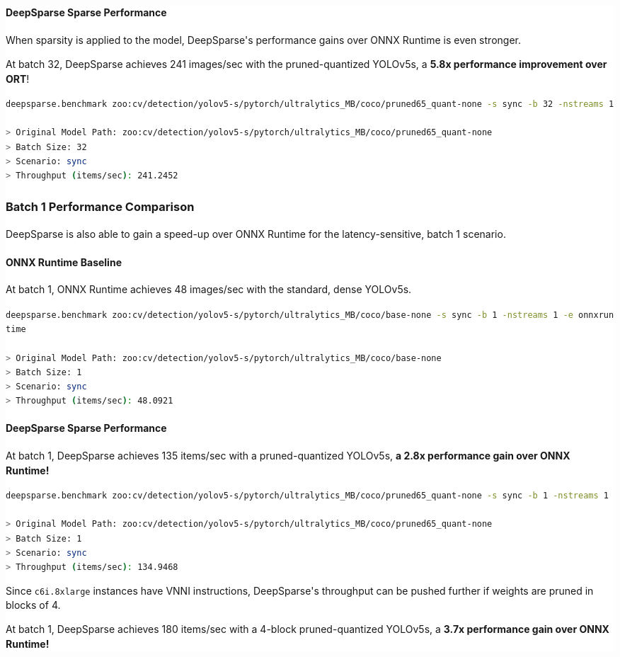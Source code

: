 #### DeepSparse Sparse Performance

When sparsity is applied to the model, DeepSparse's performance gains over ONNX Runtime is even stronger.

At batch 32, DeepSparse achieves 241 images/sec with the pruned-quantized YOLOv5s, a **5.8x performance improvement over ORT**!

```bash
deepsparse.benchmark zoo:cv/detection/yolov5-s/pytorch/ultralytics_MB/coco/pruned65_quant-none -s sync -b 32 -nstreams 1

> Original Model Path: zoo:cv/detection/yolov5-s/pytorch/ultralytics_MB/coco/pruned65_quant-none
> Batch Size: 32
> Scenario: sync
> Throughput (items/sec): 241.2452
```

### Batch 1 Performance Comparison

DeepSparse is also able to gain a speed-up over ONNX Runtime for the latency-sensitive, batch 1 scenario.

#### ONNX Runtime Baseline

At batch 1, ONNX Runtime achieves 48 images/sec with the standard, dense YOLOv5s.

```bash
deepsparse.benchmark zoo:cv/detection/yolov5-s/pytorch/ultralytics_MB/coco/base-none -s sync -b 1 -nstreams 1 -e onnxruntime

> Original Model Path: zoo:cv/detection/yolov5-s/pytorch/ultralytics_MB/coco/base-none
> Batch Size: 1
> Scenario: sync
> Throughput (items/sec): 48.0921
```

#### DeepSparse Sparse Performance

At batch 1, DeepSparse achieves 135 items/sec with a pruned-quantized YOLOv5s, **a 2.8x performance gain over ONNX Runtime!**

```bash
deepsparse.benchmark zoo:cv/detection/yolov5-s/pytorch/ultralytics_MB/coco/pruned65_quant-none -s sync -b 1 -nstreams 1

> Original Model Path: zoo:cv/detection/yolov5-s/pytorch/ultralytics_MB/coco/pruned65_quant-none
> Batch Size: 1
> Scenario: sync
> Throughput (items/sec): 134.9468
```

Since `c6i.8xlarge` instances have VNNI instructions, DeepSparse's throughput can be pushed further if weights are pruned in blocks of 4.

At batch 1, DeepSparse achieves 180 items/sec with a 4-block pruned-quantized YOLOv5s, a **3.7x performance gain over ONNX Runtime!**
